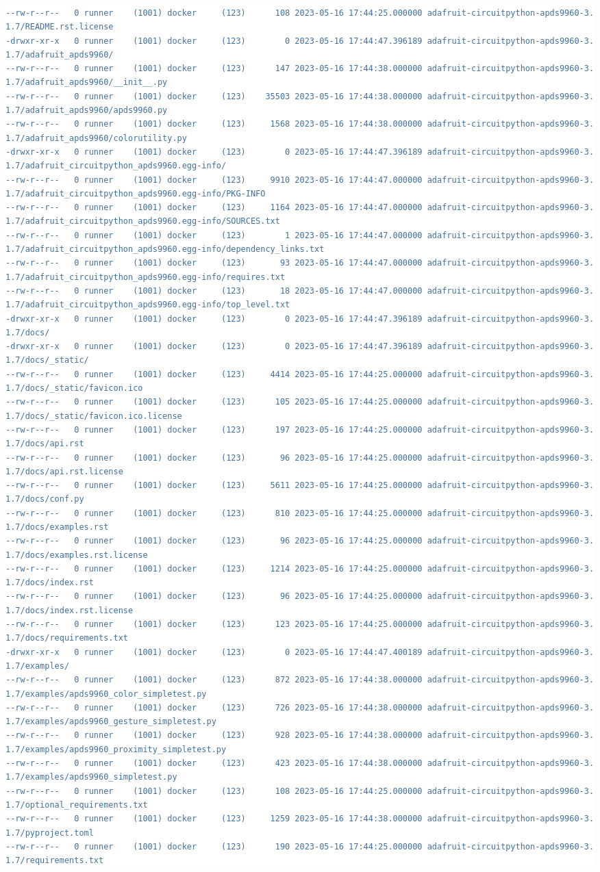 ```diff
--rw-r--r--   0 runner    (1001) docker     (123)      108 2023-05-16 17:44:25.000000 adafruit-circuitpython-apds9960-3.1.7/README.rst.license
-drwxr-xr-x   0 runner    (1001) docker     (123)        0 2023-05-16 17:44:47.396189 adafruit-circuitpython-apds9960-3.1.7/adafruit_apds9960/
--rw-r--r--   0 runner    (1001) docker     (123)      147 2023-05-16 17:44:38.000000 adafruit-circuitpython-apds9960-3.1.7/adafruit_apds9960/__init__.py
--rw-r--r--   0 runner    (1001) docker     (123)    35503 2023-05-16 17:44:38.000000 adafruit-circuitpython-apds9960-3.1.7/adafruit_apds9960/apds9960.py
--rw-r--r--   0 runner    (1001) docker     (123)     1568 2023-05-16 17:44:38.000000 adafruit-circuitpython-apds9960-3.1.7/adafruit_apds9960/colorutility.py
-drwxr-xr-x   0 runner    (1001) docker     (123)        0 2023-05-16 17:44:47.396189 adafruit-circuitpython-apds9960-3.1.7/adafruit_circuitpython_apds9960.egg-info/
--rw-r--r--   0 runner    (1001) docker     (123)     9910 2023-05-16 17:44:47.000000 adafruit-circuitpython-apds9960-3.1.7/adafruit_circuitpython_apds9960.egg-info/PKG-INFO
--rw-r--r--   0 runner    (1001) docker     (123)     1164 2023-05-16 17:44:47.000000 adafruit-circuitpython-apds9960-3.1.7/adafruit_circuitpython_apds9960.egg-info/SOURCES.txt
--rw-r--r--   0 runner    (1001) docker     (123)        1 2023-05-16 17:44:47.000000 adafruit-circuitpython-apds9960-3.1.7/adafruit_circuitpython_apds9960.egg-info/dependency_links.txt
--rw-r--r--   0 runner    (1001) docker     (123)       93 2023-05-16 17:44:47.000000 adafruit-circuitpython-apds9960-3.1.7/adafruit_circuitpython_apds9960.egg-info/requires.txt
--rw-r--r--   0 runner    (1001) docker     (123)       18 2023-05-16 17:44:47.000000 adafruit-circuitpython-apds9960-3.1.7/adafruit_circuitpython_apds9960.egg-info/top_level.txt
-drwxr-xr-x   0 runner    (1001) docker     (123)        0 2023-05-16 17:44:47.396189 adafruit-circuitpython-apds9960-3.1.7/docs/
-drwxr-xr-x   0 runner    (1001) docker     (123)        0 2023-05-16 17:44:47.396189 adafruit-circuitpython-apds9960-3.1.7/docs/_static/
--rw-r--r--   0 runner    (1001) docker     (123)     4414 2023-05-16 17:44:25.000000 adafruit-circuitpython-apds9960-3.1.7/docs/_static/favicon.ico
--rw-r--r--   0 runner    (1001) docker     (123)      105 2023-05-16 17:44:25.000000 adafruit-circuitpython-apds9960-3.1.7/docs/_static/favicon.ico.license
--rw-r--r--   0 runner    (1001) docker     (123)      197 2023-05-16 17:44:25.000000 adafruit-circuitpython-apds9960-3.1.7/docs/api.rst
--rw-r--r--   0 runner    (1001) docker     (123)       96 2023-05-16 17:44:25.000000 adafruit-circuitpython-apds9960-3.1.7/docs/api.rst.license
--rw-r--r--   0 runner    (1001) docker     (123)     5611 2023-05-16 17:44:25.000000 adafruit-circuitpython-apds9960-3.1.7/docs/conf.py
--rw-r--r--   0 runner    (1001) docker     (123)      810 2023-05-16 17:44:25.000000 adafruit-circuitpython-apds9960-3.1.7/docs/examples.rst
--rw-r--r--   0 runner    (1001) docker     (123)       96 2023-05-16 17:44:25.000000 adafruit-circuitpython-apds9960-3.1.7/docs/examples.rst.license
--rw-r--r--   0 runner    (1001) docker     (123)     1214 2023-05-16 17:44:25.000000 adafruit-circuitpython-apds9960-3.1.7/docs/index.rst
--rw-r--r--   0 runner    (1001) docker     (123)       96 2023-05-16 17:44:25.000000 adafruit-circuitpython-apds9960-3.1.7/docs/index.rst.license
--rw-r--r--   0 runner    (1001) docker     (123)      123 2023-05-16 17:44:25.000000 adafruit-circuitpython-apds9960-3.1.7/docs/requirements.txt
-drwxr-xr-x   0 runner    (1001) docker     (123)        0 2023-05-16 17:44:47.400189 adafruit-circuitpython-apds9960-3.1.7/examples/
--rw-r--r--   0 runner    (1001) docker     (123)      872 2023-05-16 17:44:38.000000 adafruit-circuitpython-apds9960-3.1.7/examples/apds9960_color_simpletest.py
--rw-r--r--   0 runner    (1001) docker     (123)      726 2023-05-16 17:44:38.000000 adafruit-circuitpython-apds9960-3.1.7/examples/apds9960_gesture_simpletest.py
--rw-r--r--   0 runner    (1001) docker     (123)      928 2023-05-16 17:44:38.000000 adafruit-circuitpython-apds9960-3.1.7/examples/apds9960_proximity_simpletest.py
--rw-r--r--   0 runner    (1001) docker     (123)      423 2023-05-16 17:44:38.000000 adafruit-circuitpython-apds9960-3.1.7/examples/apds9960_simpletest.py
--rw-r--r--   0 runner    (1001) docker     (123)      108 2023-05-16 17:44:25.000000 adafruit-circuitpython-apds9960-3.1.7/optional_requirements.txt
--rw-r--r--   0 runner    (1001) docker     (123)     1259 2023-05-16 17:44:38.000000 adafruit-circuitpython-apds9960-3.1.7/pyproject.toml
--rw-r--r--   0 runner    (1001) docker     (123)      190 2023-05-16 17:44:25.000000 adafruit-circuitpython-apds9960-3.1.7/requirements.txt
```